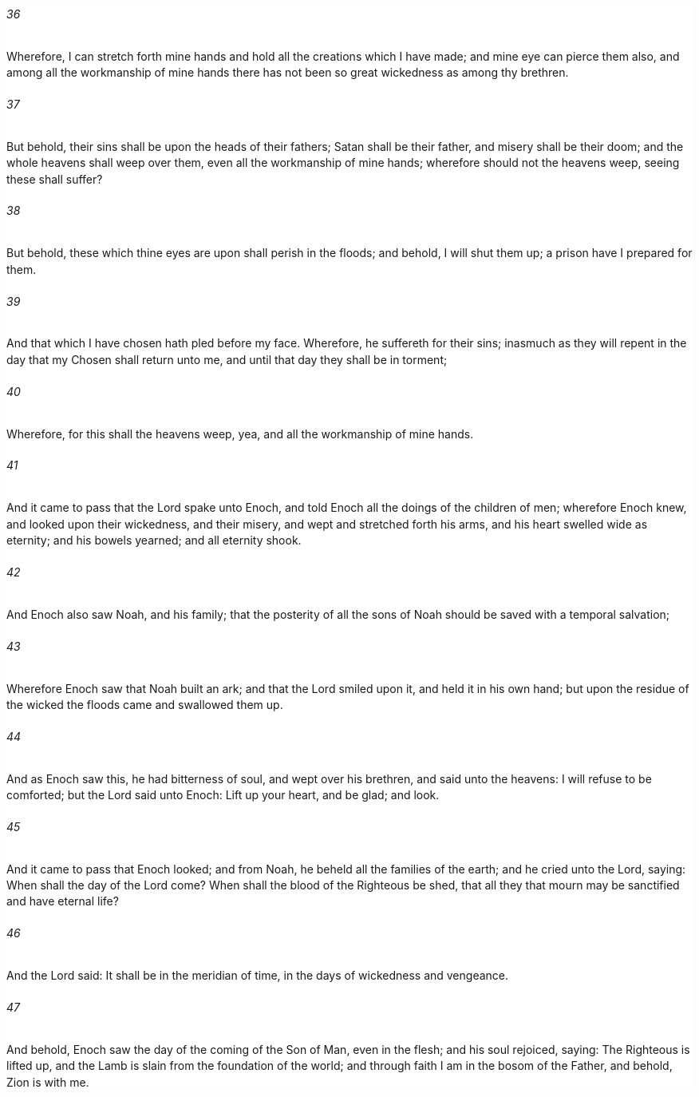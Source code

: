 ###### 36
Wherefore, I can stretch forth mine hands and hold all the creations which I have made; and mine eye can pierce them also, and among all the workmanship of mine hands there has not been so great wickedness as among thy brethren.

###### 37
But behold, their sins shall be upon the heads of their fathers; Satan shall be their father, and misery shall be their doom; and the whole heavens shall weep over them, even all the workmanship of mine hands; wherefore should not the heavens weep, seeing these shall suffer?

###### 38
But behold, these which thine eyes are upon shall perish in the floods; and behold, I will shut them up; a prison have I prepared for them.

###### 39
And that which I have chosen hath pled before my face. Wherefore, he suffereth for their sins; inasmuch as they will repent in the day that my Chosen shall return unto me, and until that day they shall be in torment;

###### 40
Wherefore, for this shall the heavens weep, yea, and all the workmanship of mine hands.

###### 41
And it came to pass that the Lord spake unto Enoch, and told Enoch all the doings of the children of men; wherefore Enoch knew, and looked upon their wickedness, and their misery, and wept and stretched forth his arms, and his heart swelled wide as eternity; and his bowels yearned; and all eternity shook.

###### 42
And Enoch also saw Noah, and his family; that the posterity of all the sons of Noah should be saved with a temporal salvation;

###### 43
Wherefore Enoch saw that Noah built an ark; and that the Lord smiled upon it, and held it in his own hand; but upon the residue of the wicked the floods came and swallowed them up.

###### 44
And as Enoch saw this, he had bitterness of soul, and wept over his brethren, and said unto the heavens: I will refuse to be comforted; but the Lord said unto Enoch: Lift up your heart, and be glad; and look.

###### 45
And it came to pass that Enoch looked; and from Noah, he beheld all the families of the earth; and he cried unto the Lord, saying: When shall the day of the Lord come? When shall the blood of the Righteous be shed, that all they that mourn may be sanctified and have eternal life?

###### 46
And the Lord said: It shall be in the meridian of time, in the days of wickedness and vengeance.

###### 47
And behold, Enoch saw the day of the coming of the Son of Man, even in the flesh; and his soul rejoiced, saying: The Righteous is lifted up, and the Lamb is slain from the foundation of the world; and through faith I am in the bosom of the Father, and behold, Zion is with me.
